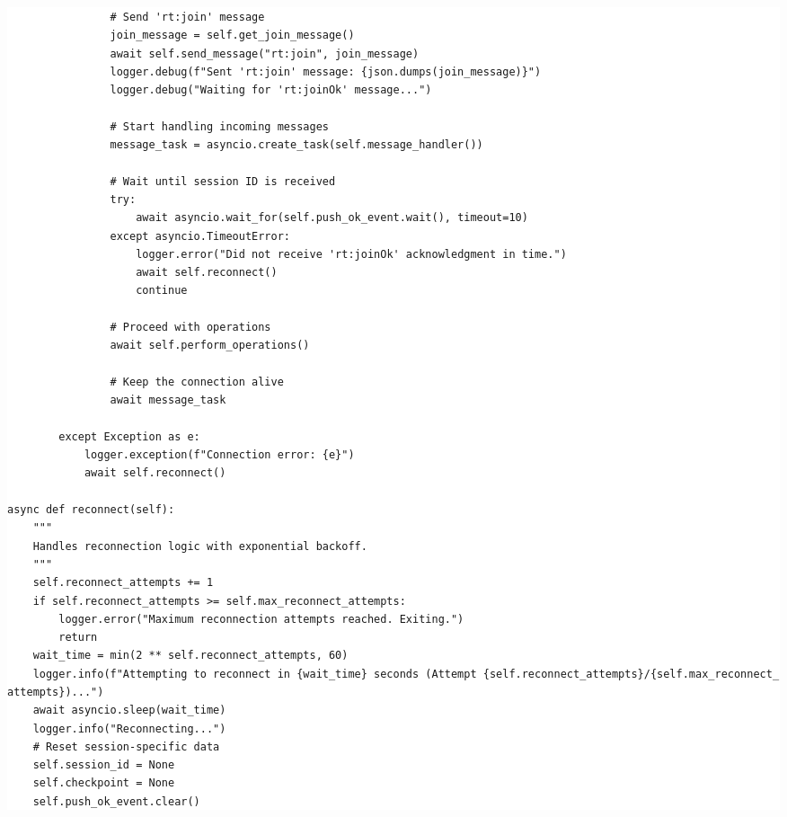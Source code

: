                     # Send 'rt:join' message
                    join_message = self.get_join_message()
                    await self.send_message("rt:join", join_message)
                    logger.debug(f"Sent 'rt:join' message: {json.dumps(join_message)}")
                    logger.debug("Waiting for 'rt:joinOk' message...")

                    # Start handling incoming messages
                    message_task = asyncio.create_task(self.message_handler())

                    # Wait until session ID is received
                    try:
                        await asyncio.wait_for(self.push_ok_event.wait(), timeout=10)
                    except asyncio.TimeoutError:
                        logger.error("Did not receive 'rt:joinOk' acknowledgment in time.")
                        await self.reconnect()
                        continue

                    # Proceed with operations
                    await self.perform_operations()

                    # Keep the connection alive
                    await message_task

            except Exception as e:
                logger.exception(f"Connection error: {e}")
                await self.reconnect()

    async def reconnect(self):
        """
        Handles reconnection logic with exponential backoff.
        """
        self.reconnect_attempts += 1
        if self.reconnect_attempts >= self.max_reconnect_attempts:
            logger.error("Maximum reconnection attempts reached. Exiting.")
            return
        wait_time = min(2 ** self.reconnect_attempts, 60)
        logger.info(f"Attempting to reconnect in {wait_time} seconds (Attempt {self.reconnect_attempts}/{self.max_reconnect_attempts})...")
        await asyncio.sleep(wait_time)
        logger.info("Reconnecting...")
        # Reset session-specific data
        self.session_id = None
        self.checkpoint = None
        self.push_ok_event.clear()
